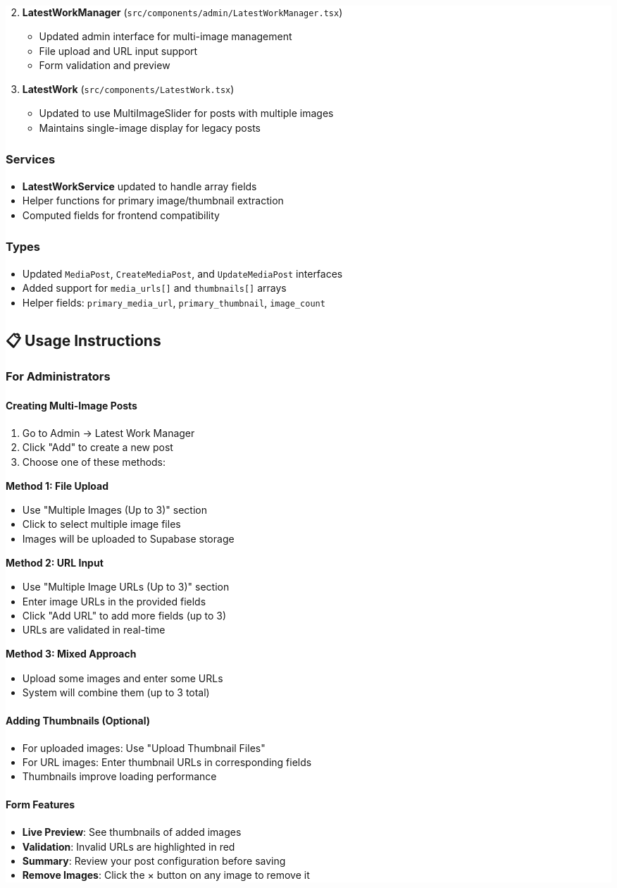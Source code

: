 2. **LatestWorkManager** (`src/components/admin/LatestWorkManager.tsx`)
   - Updated admin interface for multi-image management
   - File upload and URL input support
   - Form validation and preview

3. **LatestWork** (`src/components/LatestWork.tsx`)
   - Updated to use MultiImageSlider for posts with multiple images
   - Maintains single-image display for legacy posts

### Services
- **LatestWorkService** updated to handle array fields
- Helper functions for primary image/thumbnail extraction
- Computed fields for frontend compatibility

### Types
- Updated `MediaPost`, `CreateMediaPost`, and `UpdateMediaPost` interfaces
- Added support for `media_urls[]` and `thumbnails[]` arrays
- Helper fields: `primary_media_url`, `primary_thumbnail`, `image_count`

## 📋 Usage Instructions

### For Administrators

#### Creating Multi-Image Posts
1. Go to Admin → Latest Work Manager
2. Click "Add" to create a new post
3. Choose one of these methods:

**Method 1: File Upload**
- Use "Multiple Images (Up to 3)" section
- Click to select multiple image files
- Images will be uploaded to Supabase storage

**Method 2: URL Input**
- Use "Multiple Image URLs (Up to 3)" section
- Enter image URLs in the provided fields
- Click "Add URL" to add more fields (up to 3)
- URLs are validated in real-time

**Method 3: Mixed Approach**
- Upload some images and enter some URLs
- System will combine them (up to 3 total)

#### Adding Thumbnails (Optional)
- For uploaded images: Use "Upload Thumbnail Files"
- For URL images: Enter thumbnail URLs in corresponding fields
- Thumbnails improve loading performance

#### Form Features
- **Live Preview**: See thumbnails of added images
- **Validation**: Invalid URLs are highlighted in red
- **Summary**: Review your post configuration before saving
- **Remove Images**: Click the × button on any image to remove it
